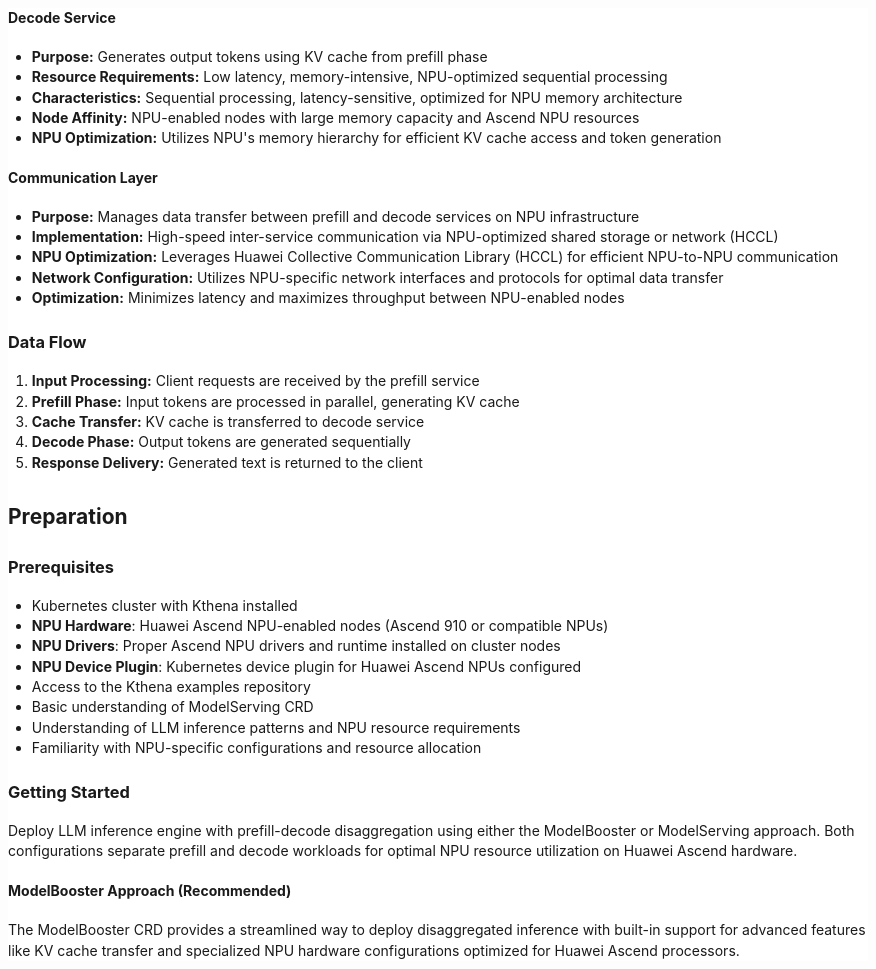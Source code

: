 #### Decode Service

- **Purpose:** Generates output tokens using KV cache from prefill phase
- **Resource Requirements:** Low latency, memory-intensive, NPU-optimized sequential processing
- **Characteristics:** Sequential processing, latency-sensitive, optimized for NPU memory architecture
- **Node Affinity:** NPU-enabled nodes with large memory capacity and Ascend NPU resources
- **NPU Optimization:** Utilizes NPU's memory hierarchy for efficient KV cache access and token generation

#### Communication Layer

- **Purpose:** Manages data transfer between prefill and decode services on NPU infrastructure
- **Implementation:** High-speed inter-service communication via NPU-optimized shared storage or network (HCCL)
- **NPU Optimization:** Leverages Huawei Collective Communication Library (HCCL) for efficient NPU-to-NPU communication
- **Network Configuration:** Utilizes NPU-specific network interfaces and protocols for optimal data transfer
- **Optimization:** Minimizes latency and maximizes throughput between NPU-enabled nodes

### Data Flow

1. **Input Processing:** Client requests are received by the prefill service
2. **Prefill Phase:** Input tokens are processed in parallel, generating KV cache
3. **Cache Transfer:** KV cache is transferred to decode service
4. **Decode Phase:** Output tokens are generated sequentially
5. **Response Delivery:** Generated text is returned to the client

## Preparation

### Prerequisites

- Kubernetes cluster with Kthena installed
- **NPU Hardware**: Huawei Ascend NPU-enabled nodes (Ascend 910 or compatible NPUs)
- **NPU Drivers**: Proper Ascend NPU drivers and runtime installed on cluster nodes
- **NPU Device Plugin**: Kubernetes device plugin for Huawei Ascend NPUs configured
- Access to the Kthena examples repository
- Basic understanding of ModelServing CRD
- Understanding of LLM inference patterns and NPU resource requirements
- Familiarity with NPU-specific configurations and resource allocation

### Getting Started

Deploy LLM inference engine with prefill-decode disaggregation using either the ModelBooster or ModelServing approach.
Both configurations separate prefill and decode workloads for optimal NPU resource utilization on Huawei Ascend hardware.

#### ModelBooster Approach (Recommended)

The ModelBooster CRD provides a streamlined way to deploy disaggregated inference with built-in support for advanced
features like KV cache transfer and specialized NPU hardware configurations optimized for Huawei Ascend processors.

